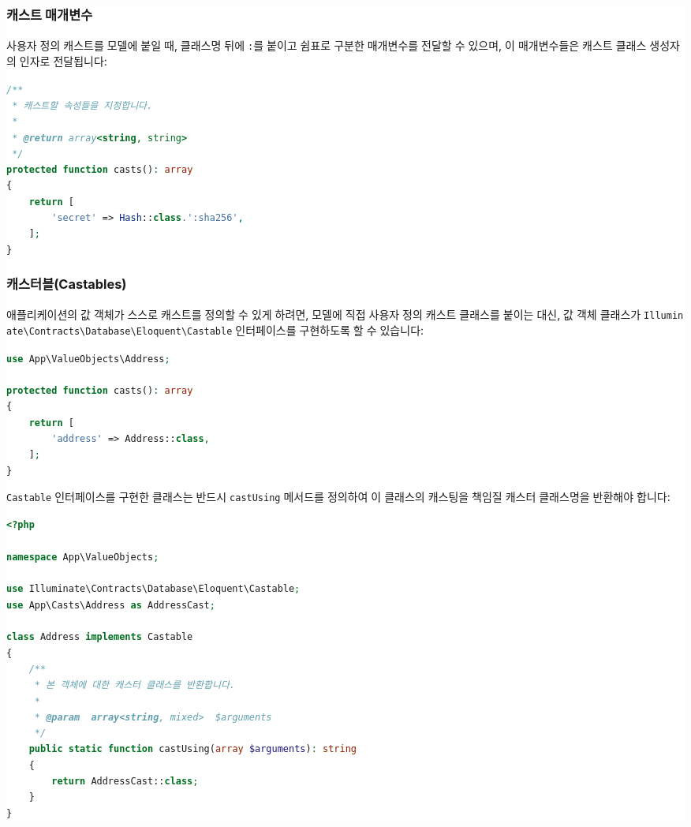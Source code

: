 <a name="cast-parameters"></a>
### 캐스트 매개변수

사용자 정의 캐스트를 모델에 붙일 때, 클래스명 뒤에 `:`를 붙이고 쉼표로 구분한 매개변수를 전달할 수 있으며, 이 매개변수들은 캐스트 클래스 생성자의 인자로 전달됩니다:

```php
/**
 * 캐스트할 속성들을 지정합니다.
 *
 * @return array<string, string>
 */
protected function casts(): array
{
    return [
        'secret' => Hash::class.':sha256',
    ];
}
```

<a name="castables"></a>
### 캐스터블(Castables)

애플리케이션의 값 객체가 스스로 캐스트를 정의할 수 있게 하려면, 모델에 직접 사용자 정의 캐스트 클래스를 붙이는 대신, 값 객체 클래스가 `Illuminate\Contracts\Database\Eloquent\Castable` 인터페이스를 구현하도록 할 수 있습니다:

```php
use App\ValueObjects\Address;

protected function casts(): array
{
    return [
        'address' => Address::class,
    ];
}
```

`Castable` 인터페이스를 구현한 클래스는 반드시 `castUsing` 메서드를 정의하여 이 클래스의 캐스팅을 책임질 캐스터 클래스명을 반환해야 합니다:

```php
<?php

namespace App\ValueObjects;

use Illuminate\Contracts\Database\Eloquent\Castable;
use App\Casts\Address as AddressCast;

class Address implements Castable
{
    /**
     * 본 객체에 대한 캐스터 클래스를 반환합니다.
     *
     * @param  array<string, mixed>  $arguments
     */
    public static function castUsing(array $arguments): string
    {
        return AddressCast::class;
    }
}
```
